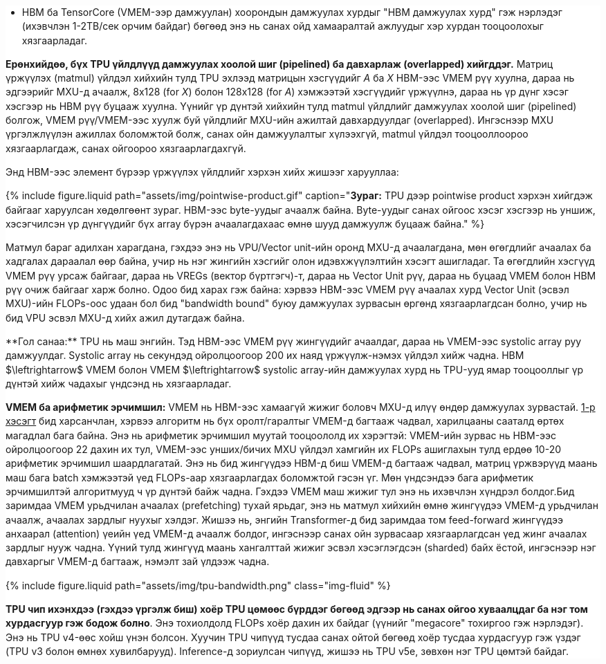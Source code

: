   * HBM ба TensorCore (VMEM-ээр дамжуулан) хоорондын дамжуулах хурдыг "HBM дамжуулах хурд" гэж нэрлэдэг (ихэвчлэн 1-2TB/сек орчим байдаг) бөгөөд энэ нь санах ойд хамааралтай ажлуудыг хэр хурдан тооцоолохыг хязгаарладаг.

**Ерөнхийдөө, бүх TPU үйлдлүүд дамжуулах хоолой шиг (pipelined) ба давхарлаж (overlapped) хийгддэг.** Матриц үржүүлэх (matmul) үйлдэл хийхийн тулд TPU эхлээд матрицын хэсгүүдийг $A$ ба $X$ HBM-ээс VMEM рүү хуулна, дараа нь эдгээрийг MXU-д ачаалж, 8x128 (for $X$) болон 128x128 (for $A$) хэмжээтэй хэсгүүдийг үржүүлнэ, дараа нь үр дүнг хэсэг хэсгээр нь HBM рүү буцааж хуулна. Үүнийг үр дүнтэй хийхийн тулд matmul үйлдлийг дамжуулах хоолой шиг (pipelined) болгож, VMEM рүү/VMEM-ээс хуулж буй үйлдлийг MXU-ийн ажилтай давхардуулдаг (overlapped). Ингэснээр MXU үргэлжлүүлэн ажиллах боломжтой болж, санах ойн дамжуулалтыг хүлээхгүй, matmul үйлдэл тооцооллоороо хязгаарлагдаж, санах ойгоороо хязгаарлагдахгүй.

Энд HBM-ээс элемент бүрээр үржүүлэх үйлдлийг хэрхэн хийх жишээг харууллаа:

{% include figure.liquid path="assets/img/pointwise-product.gif" caption="<b>Зураг:</b> TPU дээр pointwise product хэрхэн хийгдэж байгааг харуулсан хөдөлгөөнт зураг. HBM-ээс byte-уудыг ачаалж байна. Byte-уудыг санах ойгоос хэсэг хэсгээр нь уншиж, хэсэгчилсэн үр дүнгүүдийг бүх array бүрэн ачаалагдахаас өмнө шууд дамжуулж буцааж байна." %}

Матмул бараг адилхан харагдана, гэхдээ энэ нь VPU/Vector unit-ийн оронд MXU-д ачаалагдана, мөн өгөгдлийг ачаалах ба хадгалах дараалал өөр байна, учир нь нэг жингийн хэсгийг олон идэвхжүүлэлтийн хэсэгт ашигладаг. Та өгөгдлийн хэсгүүд VMEM рүү урсаж байгааг, дараа нь VREGs (вектор бүртгэгч)-т, дараа нь Vector Unit рүү, дараа нь буцаад VMEM болон HBM рүү очиж байгааг харж болно. Одоо бид харах гэж байна: хэрвээ HBM-ээс VMEM рүү ачаалах хурд Vector Unit (эсвэл MXU)-ийн FLOPs-оос удаан бол бид "bandwidth bound" буюу дамжуулах зурвасын өргөнд хязгаарлагдсан болно, учир нь бид VPU эсвэл MXU-д хийх ажил дутагдаж байна.

<p markdown=1 class="takeaway">**Гол санаа:** TPU нь маш энгийн. Тэд HBM-ээс VMEM рүү жингүүдийг ачаалдаг, дараа нь VMEM-ээс systolic array руу дамжуулдаг. Systolic array нь секундэд ойролцоогоор 200 их наяд үржүүлж-нэмэх үйлдэл хийж чадна. HBM $\leftrightarrow$ VMEM болон VMEM $\leftrightarrow$ systolic array-ийн дамжуулах хурд нь TPU-ууд ямар тооцооллыг үр дүнтэй хийж чадахыг үндсэнд нь хязгаарладаг.</p>

**VMEM ба арифметик эрчимшил:** VMEM нь HBM-ээс хамаагүй жижиг боловч MXU-д илүү өндөр дамжуулах зурвастай. [1-р хэсэгт](../roofline) бид харсанчлан, хэрвээ алгоритм нь бүх оролт/гаралтыг VMEM-д багтааж чадвал, харилцааны сааталд өртөх магадлал бага байна. Энэ нь арифметик эрчимшил муутай тооцоололд их хэрэгтэй: VMEM-ийн зурвас нь HBM-ээс ойролцоогоор 22 дахин их тул, VMEM-ээс унших/бичих MXU үйлдэл хамгийн их FLOPs ашиглахын тулд ердөө 10-20 арифметик эрчимшил шаардлагатай. Энэ нь бид жингүүдээ HBM-д биш VMEM-д багтааж чадвал, матриц үржвэрүүд маань маш бага batch хэмжээтэй үед FLOPs-аар хязгаарлагдах боломжтой гэсэн үг. Мөн үндсэндээ бага арифметик эрчимшилтэй алгоритмууд ч үр дүнтэй байж чадна. Гэхдээ VMEM маш жижиг тул энэ нь ихэвчлэн хүндрэл болдог.<d-footnote>Бид заримдаа VMEM урьдчилан ачаалах (prefetching) тухай ярьдаг, энэ нь матмул хийхийн өмнө жингүүдээ VMEM-д урьдчилан ачаалж, ачаалах зардлыг нуухыг хэлдэг. Жишээ нь, энгийн Transformer-д бид заримдаа том feed-forward жингүүдээ анхаарал (attention) үеийн үед VMEM-д ачаалж болдог, ингэснээр санах ойн зурвасаар хязгаарлагдсан үед жинг ачаалах зардлыг нууж чадна. Үүний тулд жингүүд маань хангалттай жижиг эсвэл хэсэглэгдсэн (sharded) байх ёстой, ингэснээр нэг давхаргыг VMEM-д багтааж, нэмэлт зай үлдээж чадна.</d-footnote>

{% include figure.liquid path="assets/img/tpu-bandwidth.png" class="img-fluid" %}

**TPU чип ихэнхдээ (гэхдээ үргэлж биш) хоёр TPU цөмөөс бүрддэг бөгөөд эдгээр нь санах ойгоо хуваалцдаг ба нэг том хурдасгуур гэж бодож болно**. Энэ тохиолдолд FLOPs хоёр дахин их байдаг (үүнийг "megacore" тохиргоо гэж нэрлэдэг). Энэ нь TPU v4-өөс хойш үнэн болсон. Хуучин TPU чипүүд тусдаа санах ойтой бөгөөд хоёр тусдаа хурдасгуур гэж үздэг (TPU v3 болон өмнөх хувилбарууд). Inference-д зориулсан чипүүд, жишээ нь TPU v5e, зөвхөн нэг TPU цөмтэй байдаг.
